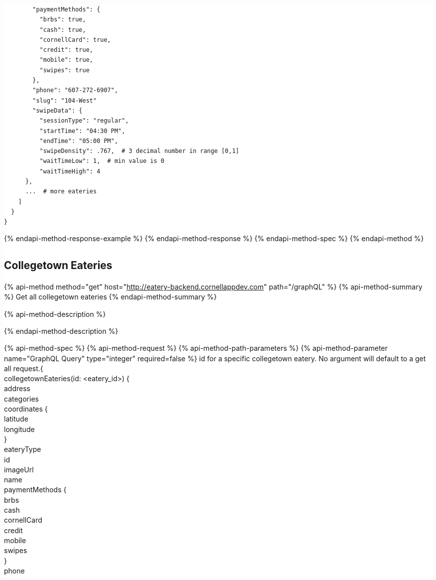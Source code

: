 ```text
        "paymentMethods": {
          "brbs": true,
          "cash": true,
          "cornellCard": true,
          "credit": true,
          "mobile": true,
          "swipes": true
        },
        "phone": "607-272-6907",
        "slug": "104-West"
        "swipeData": {
          "sessionType": "regular",
          "startTime": "04:30 PM",
          "endTime": "05:00 PM",
          "swipeDensity": .767,  # 3 decimal number in range [0,1]
          "waitTimeLow": 1,  # min value is 0
          "waitTimeHigh": 4
      },
      ...  # more eateries
    ]
  }
}
```
{% endapi-method-response-example %}
{% endapi-method-response %}
{% endapi-method-spec %}
{% endapi-method %}

## Collegetown Eateries

{% api-method method="get" host="http://eatery-backend.cornellappdev.com" path="/graphQL" %}
{% api-method-summary %}
Get all collegetown eateries
{% endapi-method-summary %}

{% api-method-description %}

{% endapi-method-description %}

{% api-method-spec %}
{% api-method-request %}
{% api-method-path-parameters %}
{% api-method-parameter name="GraphQL Query" type="integer" required=false %}
id for a specific collegetown eatery. No argument will default to a get all request.{  
collegetownEateries\(id: &lt;eatery\_id&gt;\) {  
address  
categories  
coordinates {  
latitude  
longitude  
}  
eateryType  
id  
imageUrl  
name  
paymentMethods {  
brbs  
cash  
cornellCard  
credit  
mobile  
swipes  
}  
phone  